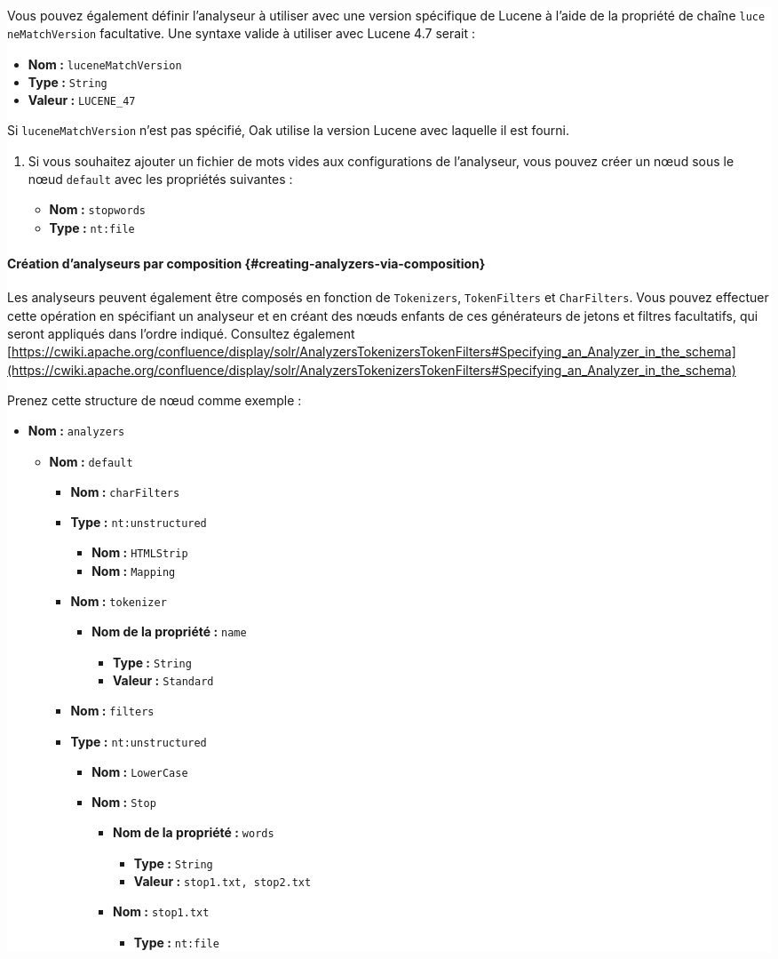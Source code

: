    Vous pouvez également définir l’analyseur à utiliser avec une version spécifique de Lucene à l’aide de la propriété de chaîne `luceneMatchVersion` facultative. Une syntaxe valide à utiliser avec Lucene 4.7 serait :

   * **Nom :** `luceneMatchVersion`
   * **Type :** `String`
   * **Valeur :** `LUCENE_47`

   Si `luceneMatchVersion` n’est pas spécifié, Oak utilise la version Lucene avec laquelle il est fourni.

1. Si vous souhaitez ajouter un fichier de mots vides aux configurations de l’analyseur, vous pouvez créer un nœud sous le nœud `default` avec les propriétés suivantes :

   * **Nom :** `stopwords`
   * **Type :** `nt:file`

#### Création d’analyseurs par composition {#creating-analyzers-via-composition}

Les analyseurs peuvent également être composés en fonction de `Tokenizers`, `TokenFilters` et `CharFilters`. Vous pouvez effectuer cette opération en spécifiant un analyseur et en créant des nœuds enfants de ces générateurs de jetons et filtres facultatifs, qui seront appliqués dans l’ordre indiqué. Consultez également [https://cwiki.apache.org/confluence/display/solr/AnalyzersTokenizersTokenFilters#Specifying_an_Analyzer_in_the_schema](https://cwiki.apache.org/confluence/display/solr/AnalyzersTokenizersTokenFilters#Specifying_an_Analyzer_in_the_schema)

Prenez cette structure de nœud comme exemple :

* **Nom :** `analyzers`

   * **Nom :** `default`

      * **Nom :** `charFilters`
      * **Type :** `nt:unstructured`

         * **Nom :** `HTMLStrip`
         * **Nom :** `Mapping`

      * **Nom :** `tokenizer`

         * **Nom de la propriété :** `name`

            * **Type :** `String`
            * **Valeur :** `Standard`

      * **Nom :** `filters`
      * **Type :** `nt:unstructured`

         * **Nom :** `LowerCase`
         * **Nom :** `Stop`

            * **Nom de la propriété :** `words`

               * **Type :** `String`
               * **Valeur :** `stop1.txt, stop2.txt`

            * **Nom :** `stop1.txt`

               * **Type :** `nt:file`
